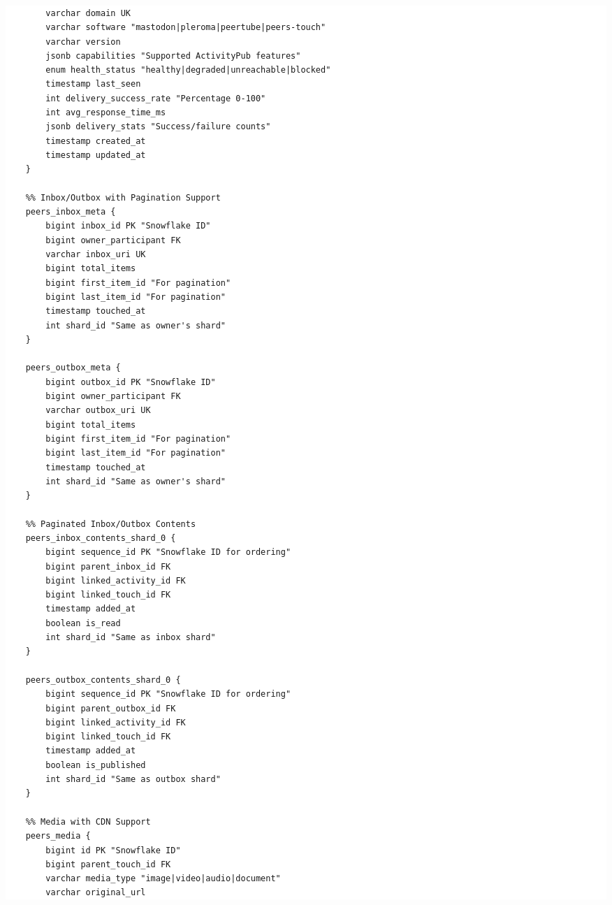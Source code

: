 ```mermaid
        varchar domain UK
        varchar software "mastodon|pleroma|peertube|peers-touch"
        varchar version
        jsonb capabilities "Supported ActivityPub features"
        enum health_status "healthy|degraded|unreachable|blocked"
        timestamp last_seen
        int delivery_success_rate "Percentage 0-100"
        int avg_response_time_ms
        jsonb delivery_stats "Success/failure counts"
        timestamp created_at
        timestamp updated_at
    }

    %% Inbox/Outbox with Pagination Support
    peers_inbox_meta {
        bigint inbox_id PK "Snowflake ID"
        bigint owner_participant FK
        varchar inbox_uri UK
        bigint total_items
        bigint first_item_id "For pagination"
        bigint last_item_id "For pagination"
        timestamp touched_at
        int shard_id "Same as owner's shard"
    }

    peers_outbox_meta {
        bigint outbox_id PK "Snowflake ID"
        bigint owner_participant FK
        varchar outbox_uri UK
        bigint total_items
        bigint first_item_id "For pagination"
        bigint last_item_id "For pagination"
        timestamp touched_at
        int shard_id "Same as owner's shard"
    }

    %% Paginated Inbox/Outbox Contents
    peers_inbox_contents_shard_0 {
        bigint sequence_id PK "Snowflake ID for ordering"
        bigint parent_inbox_id FK
        bigint linked_activity_id FK
        bigint linked_touch_id FK
        timestamp added_at
        boolean is_read
        int shard_id "Same as inbox shard"
    }

    peers_outbox_contents_shard_0 {
        bigint sequence_id PK "Snowflake ID for ordering"
        bigint parent_outbox_id FK
        bigint linked_activity_id FK
        bigint linked_touch_id FK
        timestamp added_at
        boolean is_published
        int shard_id "Same as outbox shard"
    }

    %% Media with CDN Support
    peers_media {
        bigint id PK "Snowflake ID"
        bigint parent_touch_id FK
        varchar media_type "image|video|audio|document"
        varchar original_url
```